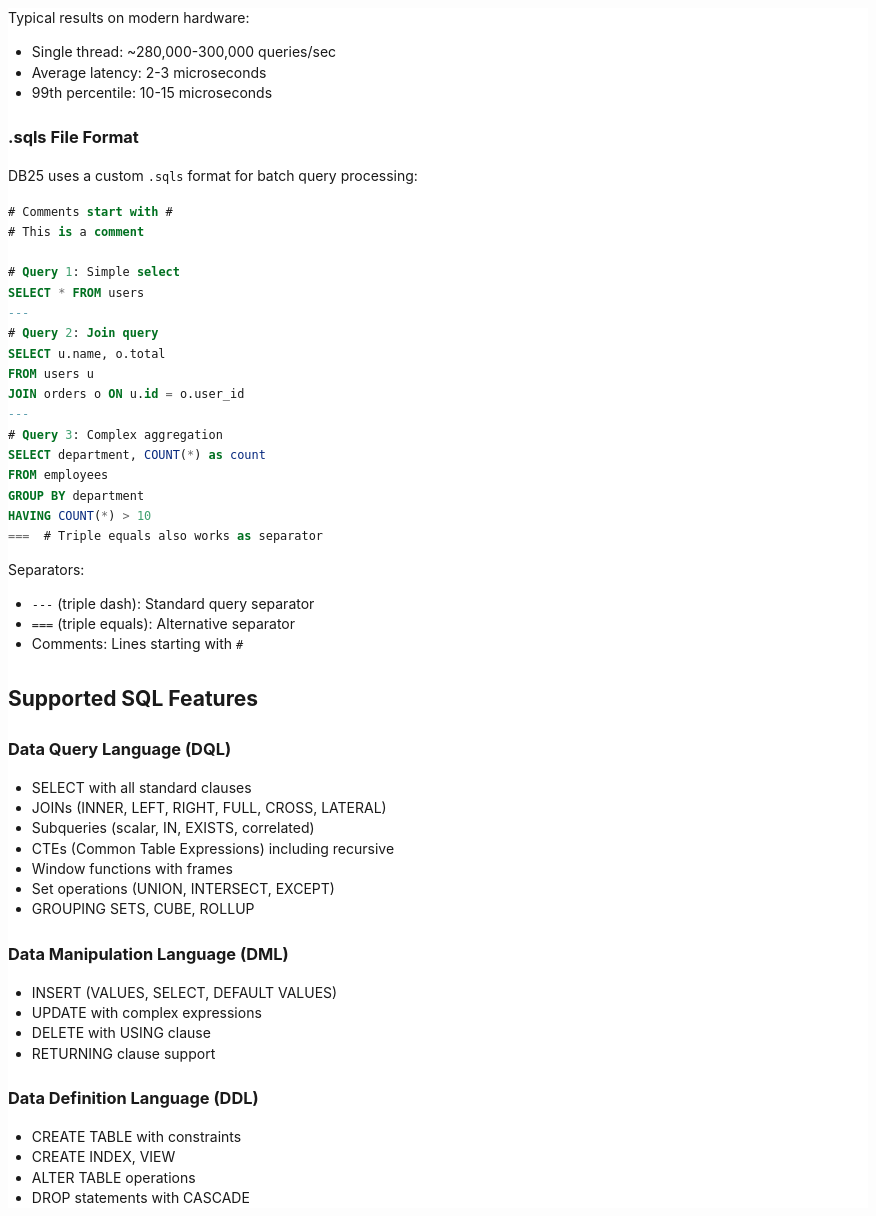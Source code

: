 Typical results on modern hardware:
- Single thread: ~280,000-300,000 queries/sec
- Average latency: 2-3 microseconds
- 99th percentile: 10-15 microseconds

### .sqls File Format

DB25 uses a custom `.sqls` format for batch query processing:

```sql
# Comments start with #
# This is a comment

# Query 1: Simple select
SELECT * FROM users
---
# Query 2: Join query
SELECT u.name, o.total 
FROM users u 
JOIN orders o ON u.id = o.user_id
---
# Query 3: Complex aggregation
SELECT department, COUNT(*) as count
FROM employees
GROUP BY department
HAVING COUNT(*) > 10
===  # Triple equals also works as separator
```

Separators:
- `---` (triple dash): Standard query separator
- `===` (triple equals): Alternative separator
- Comments: Lines starting with `#`

## Supported SQL Features

### Data Query Language (DQL)
- SELECT with all standard clauses
- JOINs (INNER, LEFT, RIGHT, FULL, CROSS, LATERAL)
- Subqueries (scalar, IN, EXISTS, correlated)
- CTEs (Common Table Expressions) including recursive
- Window functions with frames
- Set operations (UNION, INTERSECT, EXCEPT)
- GROUPING SETS, CUBE, ROLLUP

### Data Manipulation Language (DML)
- INSERT (VALUES, SELECT, DEFAULT VALUES)
- UPDATE with complex expressions
- DELETE with USING clause
- RETURNING clause support

### Data Definition Language (DDL)
- CREATE TABLE with constraints
- CREATE INDEX, VIEW
- ALTER TABLE operations
- DROP statements with CASCADE
